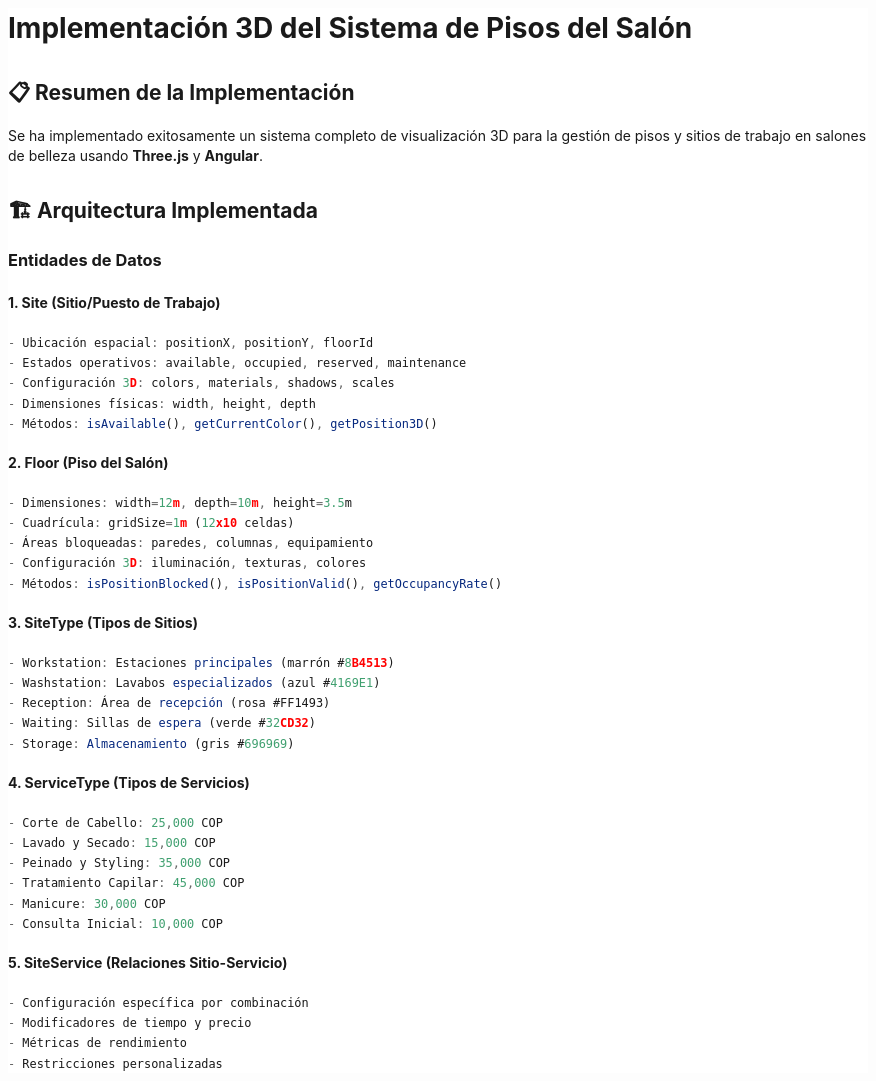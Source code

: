# Implementación 3D del Sistema de Pisos del Salón

## 📋 Resumen de la Implementación

Se ha implementado exitosamente un sistema completo de visualización 3D para la gestión de pisos y sitios de trabajo en salones de belleza usando **Three.js** y **Angular**.

## 🏗️ Arquitectura Implementada

### **Entidades de Datos**

#### **1. Site (Sitio/Puesto de Trabajo)**
```typescript
- Ubicación espacial: positionX, positionY, floorId
- Estados operativos: available, occupied, reserved, maintenance
- Configuración 3D: colors, materials, shadows, scales
- Dimensiones físicas: width, height, depth
- Métodos: isAvailable(), getCurrentColor(), getPosition3D()
```

#### **2. Floor (Piso del Salón)**
```typescript
- Dimensiones: width=12m, depth=10m, height=3.5m
- Cuadrícula: gridSize=1m (12x10 celdas)
- Áreas bloqueadas: paredes, columnas, equipamiento
- Configuración 3D: iluminación, texturas, colores
- Métodos: isPositionBlocked(), isPositionValid(), getOccupancyRate()
```

#### **3. SiteType (Tipos de Sitios)**
```typescript
- Workstation: Estaciones principales (marrón #8B4513)
- Washstation: Lavabos especializados (azul #4169E1)
- Reception: Área de recepción (rosa #FF1493)
- Waiting: Sillas de espera (verde #32CD32)
- Storage: Almacenamiento (gris #696969)
```

#### **4. ServiceType (Tipos de Servicios)**
```typescript
- Corte de Cabello: 25,000 COP
- Lavado y Secado: 15,000 COP
- Peinado y Styling: 35,000 COP
- Tratamiento Capilar: 45,000 COP
- Manicure: 30,000 COP
- Consulta Inicial: 10,000 COP
```

#### **5. SiteService (Relaciones Sitio-Servicio)**
```typescript
- Configuración específica por combinación
- Modificadores de tiempo y precio
- Métricas de rendimiento
- Restricciones personalizadas
```
